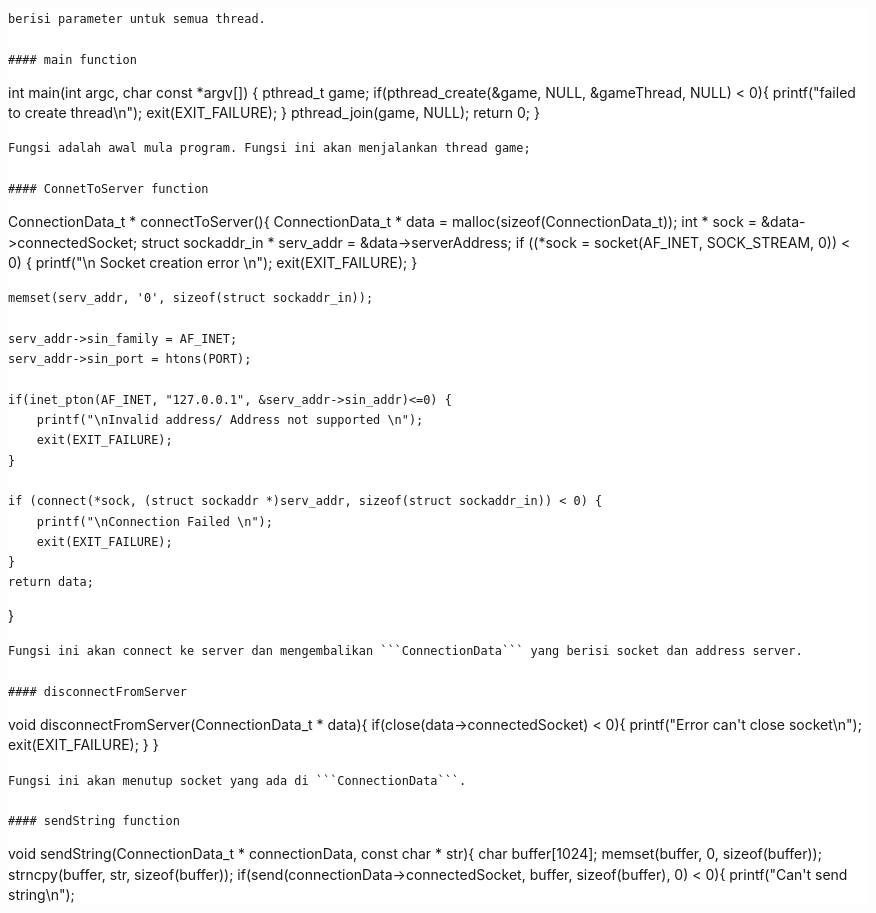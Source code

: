 ```
berisi parameter untuk semua thread.

#### main function
```
int main(int argc, char const *argv[]) {
    pthread_t game;
	if(pthread_create(&game, NULL, &gameThread, NULL) < 0){
		printf("failed to create thread\n");
		exit(EXIT_FAILURE);
	}
	pthread_join(game, NULL);
    return 0;
}
```
Fungsi adalah awal mula program. Fungsi ini akan menjalankan thread game;

#### ConnetToServer function
```
ConnectionData_t * connectToServer(){
	ConnectionData_t * data = malloc(sizeof(ConnectionData_t));
    int  * sock = &data->connectedSocket;
    struct sockaddr_in * serv_addr = &data->serverAddress;
    if ((*sock = socket(AF_INET, SOCK_STREAM, 0)) < 0) {
        printf("\n Socket creation error \n");
        exit(EXIT_FAILURE);
    }
  
    memset(serv_addr, '0', sizeof(struct sockaddr_in));
  
    serv_addr->sin_family = AF_INET;
    serv_addr->sin_port = htons(PORT);
      
    if(inet_pton(AF_INET, "127.0.0.1", &serv_addr->sin_addr)<=0) {
        printf("\nInvalid address/ Address not supported \n");
		exit(EXIT_FAILURE);
    }
  
    if (connect(*sock, (struct sockaddr *)serv_addr, sizeof(struct sockaddr_in)) < 0) {
        printf("\nConnection Failed \n");
		exit(EXIT_FAILURE);
    }
	return data;
}
```
Fungsi ini akan connect ke server dan mengembalikan ```ConnectionData``` yang berisi socket dan address server.

#### disconnectFromServer
```
void disconnectFromServer(ConnectionData_t * data){
	if(close(data->connectedSocket) < 0){
		printf("Error can't close socket\n");
		exit(EXIT_FAILURE);
	}
}
```
Fungsi ini akan menutup socket yang ada di ```ConnectionData```.

#### sendString function
```
void sendString(ConnectionData_t * connectionData, const char * str){
	char buffer[1024];
	memset(buffer, 0, sizeof(buffer));
	strncpy(buffer, str, sizeof(buffer));
	if(send(connectionData->connectedSocket, buffer, sizeof(buffer), 0) < 0){
		printf("Can't send string\n");